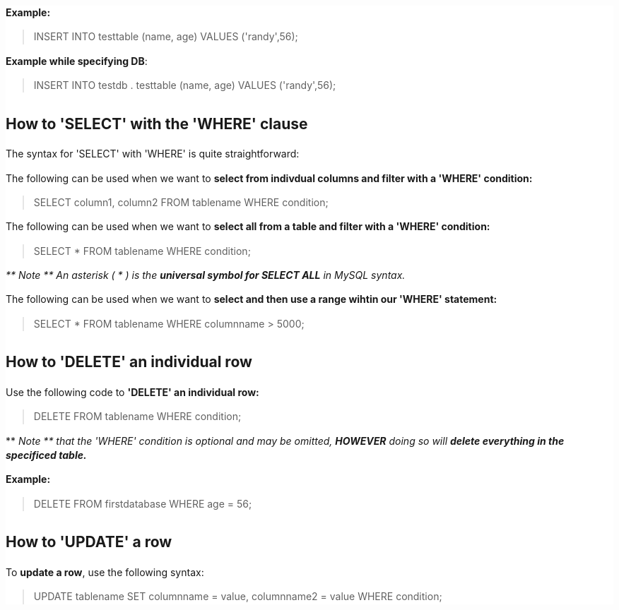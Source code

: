 **Example:**

> INSERT INTO testtable (name, age)
> VALUES ('randy',56);

**Example while specifying DB**:

> INSERT INTO testdb . testtable (name, age)
> VALUES ('randy',56);

## How to 'SELECT' with the 'WHERE' clause 

The syntax for 'SELECT' with 'WHERE' is quite straightforward:

The following can be used when we want to **select from indivdual columns and filter with a 'WHERE' condition:**

> SELECT column1, column2 
> FROM tablename 
> WHERE condition;

The following can be used when we want to **select all from a table and filter with a 'WHERE' condition:**

> SELECT * FROM tablename 
> WHERE condition;

_** Note ** An asterisk ( * ) is the **universal symbol for SELECT ALL** in MySQL syntax._

The following can be used when we want to **select and then use a range wihtin our 'WHERE' statement:**

> SELECT * FROM tablename 
> WHERE columnname > 5000;

## How to 'DELETE' an individual row

Use the following code to **'DELETE' an individual row:**

> DELETE FROM tablename 
> WHERE condition;

 ** _Note ** that the 'WHERE' condition is optional and may be omitted, **HOWEVER** doing so will **delete everything in the specificed table.**_ 

**Example:**

> DELETE FROM firstdatabase 
> WHERE age = 56;

## How to 'UPDATE' a row

To **update a row**, use the following syntax:

> UPDATE tablename
> SET columnname = value,
> columnname2 = value
> WHERE condition;
